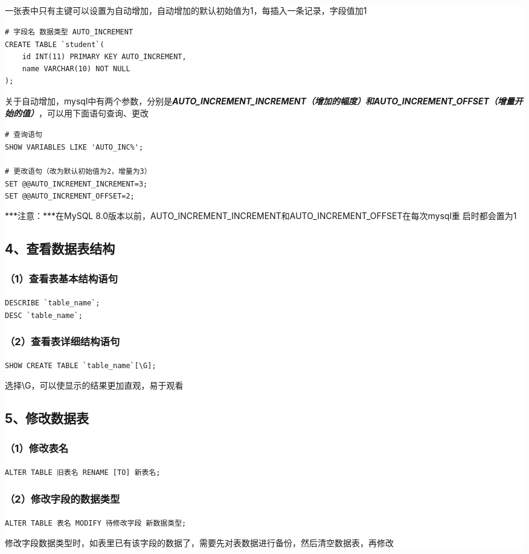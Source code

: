 一张表中只有主键可以设置为自动增加，自动增加的默认初始值为1，每插入一条记录，字段值加1

```mysql
# 字段名 数据类型 AUTO_INCREMENT
CREATE TABLE `student`(
	id INT(11) PRIMARY KEY AUTO_INCREMENT,
	name VARCHAR(10) NOT NULL
);
```

关于自动增加，mysql中有两个参数，分别是***AUTO_INCREMENT_INCREMENT（增加的幅度）和AUTO_INCREMENT_OFFSET（增量开始的值）***，可以用下面语句查询、更改

```mysql
# 查询语句
SHOW VARIABLES LIKE 'AUTO_INC%';

# 更改语句（改为默认初始值为2，增量为3）
SET @@AUTO_INCREMENT_INCREMENT=3;
SET @@AUTO_INCREMENT_OFFSET=2;
```

***注意：***在MySQL 8.0版本以前，AUTO_INCREMENT_INCREMENT和AUTO_INCREMENT_OFFSET在每次mysql重			启时都会置为1

## 4、查看数据表结构

### （1）查看表基本结构语句

```mysql
DESCRIBE `table_name`;
DESC `table_name`;
```

### （2）查看表详细结构语句

```mysql
SHOW CREATE TABLE `table_name`[\G];
```

选择\G，可以使显示的结果更加直观，易于观看

## 5、修改数据表

### （1）修改表名

```mysql
ALTER TABLE 旧表名 RENAME [TO] 新表名;
```

### （2）修改字段的数据类型

```mysql
ALTER TABLE 表名 MODIFY 待修改字段 新数据类型; 
```

修改字段数据类型时，如表里已有该字段的数据了，需要先对表数据进行备份，然后清空数据表，再修改
